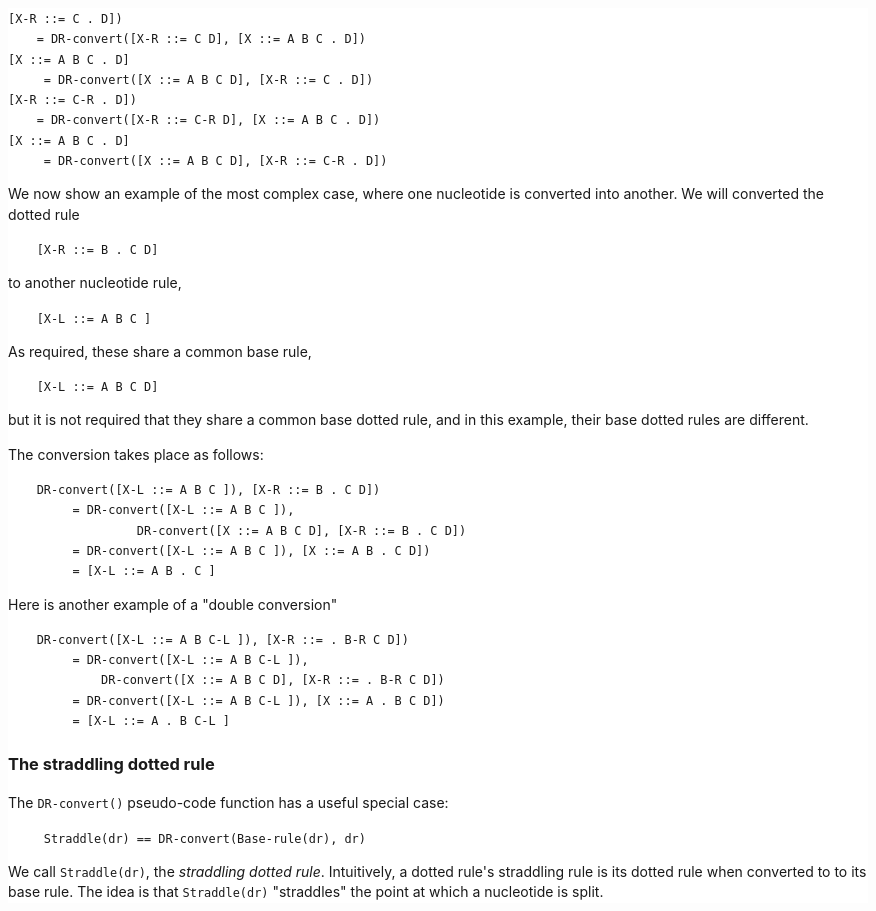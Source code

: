     [X-R ::= C . D])
        = DR-convert([X-R ::= C D], [X ::= A B C . D])
    [X ::= A B C . D]
         = DR-convert([X ::= A B C D], [X-R ::= C . D])
    [X-R ::= C-R . D])
        = DR-convert([X-R ::= C-R D], [X ::= A B C . D])
    [X ::= A B C . D]
         = DR-convert([X ::= A B C D], [X-R ::= C-R . D])

We now show an example of the most complex case,
where one nucleotide
is converted into another.
We will converted the dotted rule
```
    [X-R ::= B . C D]
```
to another nucleotide rule,
```
    [X-L ::= A B C ]
```
As required, these share a common base rule,
```
    [X-L ::= A B C D]
```
but it is not required that they share a common
base dotted rule,
and in this example, their base dotted rules are different.

The conversion takes place as follows:
```
    DR-convert([X-L ::= A B C ]), [X-R ::= B . C D])
         = DR-convert([X-L ::= A B C ]),
                  DR-convert([X ::= A B C D], [X-R ::= B . C D])
         = DR-convert([X-L ::= A B C ]), [X ::= A B . C D])
         = [X-L ::= A B . C ]
```

Here is another example of a "double conversion"
```
    DR-convert([X-L ::= A B C-L ]), [X-R ::= . B-R C D])
         = DR-convert([X-L ::= A B C-L ]),
             DR-convert([X ::= A B C D], [X-R ::= . B-R C D])
         = DR-convert([X-L ::= A B C-L ]), [X ::= A . B C D])
         = [X-L ::= A . B C-L ]
```

### The straddling dotted rule

The `DR-convert()` pseudo-code function has a useful special case:

         
         Straddle(dr) == DR-convert(Base-rule(dr), dr)

We call `Straddle(dr)`,
the *straddling dotted rule*.
Intuitively,
a dotted rule's straddling rule
is its dotted rule when converted to
to its base rule.
The idea is that
`Straddle(dr)` "straddles" the point at which a nucleotide
is split.
